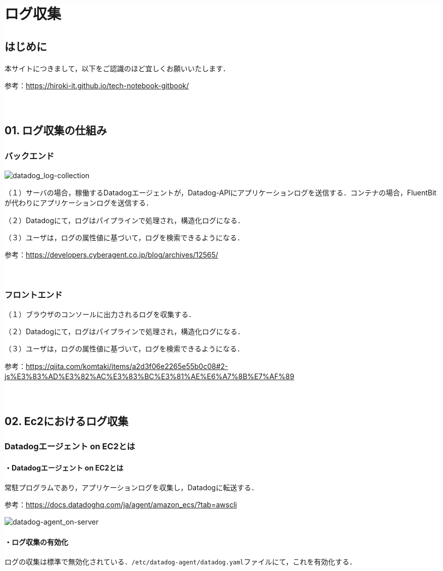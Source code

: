 # ログ収集

## はじめに

本サイトにつきまして，以下をご認識のほど宜しくお願いいたします．

参考：https://hiroki-it.github.io/tech-notebook-gitbook/

<br>

## 01. ログ収集の仕組み

### バックエンド

![datadog_log-collection](https://raw.githubusercontent.com/hiroki-it/tech-notebook/master/images/datadog_log-collection.png)

（１）サーバの場合，稼働するDatadogエージェントが，Datadog-APIにアプリケーションログを送信する．コンテナの場合，FluentBitが代わりにアプリケーションログを送信する．

（２）Datadogにて，ログはパイプラインで処理され，構造化ログになる．

（３）ユーザは，ログの属性値に基づいて，ログを検索できるようになる．

参考：https://developers.cyberagent.co.jp/blog/archives/12565/

<br>

### フロントエンド

（１）ブラウザのコンソールに出力されるログを収集する．

（２）Datadogにて，ログはパイプラインで処理され，構造化ログになる．

（３）ユーザは，ログの属性値に基づいて，ログを検索できるようになる．

参考：https://qiita.com/komtaki/items/a2d3f06e2265e55b0c08#2-js%E3%83%AD%E3%82%AC%E3%83%BC%E3%81%AE%E6%A7%8B%E7%AF%89

<br>

## 02. Ec2におけるログ収集

### Datadogエージェント on EC2とは

#### ・Datadogエージェント on EC2とは

常駐プログラムであり，アプリケーションログを収集し，Datadogに転送する．

参考：https://docs.datadoghq.com/ja/agent/amazon_ecs/?tab=awscli

![datadog-agent_on-server](https://raw.githubusercontent.com/hiroki-it/tech-notebook/master/images/datadog-agent_on-server.png)

#### ・ログ収集の有効化

ログの収集は標準で無効化されている．```/etc/datadog-agent/datadog.yaml```ファイルにて，これを有効化する．
